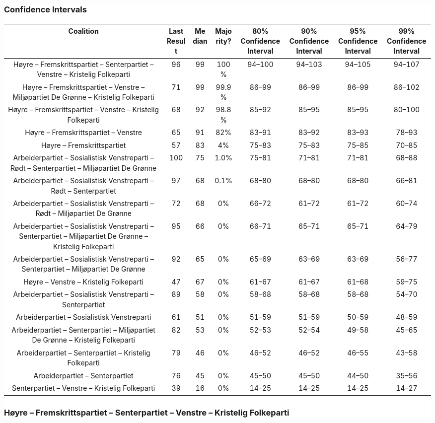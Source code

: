 ### Confidence Intervals

| Coalition | Last Result | Median | Majority? | 80% Confidence Interval | 90% Confidence Interval | 95% Confidence Interval | 99% Confidence Interval |
|:---------:|:-----------:|:------:|:---------:|:-----------------------:|:-----------------------:|:-----------------------:|:-----------------------:|
| Høyre – Fremskrittspartiet – Senterpartiet – Venstre – Kristelig Folkeparti | 96 | 99 | 100% | 94–100 | 94–103 | 94–105 | 94–107 |
| Høyre – Fremskrittspartiet – Venstre – Miljøpartiet De Grønne – Kristelig Folkeparti | 71 | 99 | 99.9% | 86–99 | 86–99 | 86–99 | 86–102 |
| Høyre – Fremskrittspartiet – Venstre – Kristelig Folkeparti | 68 | 92 | 98.8% | 85–92 | 85–95 | 85–95 | 80–100 |
| Høyre – Fremskrittspartiet – Venstre | 65 | 91 | 82% | 83–91 | 83–92 | 83–93 | 78–93 |
| Høyre – Fremskrittspartiet | 57 | 83 | 4% | 75–83 | 75–83 | 75–85 | 70–85 |
| Arbeiderpartiet – Sosialistisk Venstreparti – Rødt – Senterpartiet – Miljøpartiet De Grønne | 100 | 75 | 1.0% | 75–81 | 71–81 | 71–81 | 68–88 |
| Arbeiderpartiet – Sosialistisk Venstreparti – Rødt – Senterpartiet | 97 | 68 | 0.1% | 68–80 | 68–80 | 68–80 | 66–81 |
| Arbeiderpartiet – Sosialistisk Venstreparti – Rødt – Miljøpartiet De Grønne | 72 | 68 | 0% | 66–72 | 61–72 | 61–72 | 60–74 |
| Arbeiderpartiet – Sosialistisk Venstreparti – Senterpartiet – Miljøpartiet De Grønne – Kristelig Folkeparti | 95 | 66 | 0% | 66–71 | 65–71 | 65–71 | 64–79 |
| Arbeiderpartiet – Sosialistisk Venstreparti – Senterpartiet – Miljøpartiet De Grønne | 92 | 65 | 0% | 65–69 | 63–69 | 63–69 | 56–77 |
| Høyre – Venstre – Kristelig Folkeparti | 47 | 67 | 0% | 61–67 | 61–67 | 61–68 | 59–75 |
| Arbeiderpartiet – Sosialistisk Venstreparti – Senterpartiet | 89 | 58 | 0% | 58–68 | 58–68 | 58–68 | 54–70 |
| Arbeiderpartiet – Sosialistisk Venstreparti | 61 | 51 | 0% | 51–59 | 51–59 | 50–59 | 48–59 |
| Arbeiderpartiet – Senterpartiet – Miljøpartiet De Grønne – Kristelig Folkeparti | 82 | 53 | 0% | 52–53 | 52–54 | 49–58 | 45–65 |
| Arbeiderpartiet – Senterpartiet – Kristelig Folkeparti | 79 | 46 | 0% | 46–52 | 46–52 | 46–55 | 43–58 |
| Arbeiderpartiet – Senterpartiet | 76 | 45 | 0% | 45–50 | 45–50 | 44–50 | 35–56 |
| Senterpartiet – Venstre – Kristelig Folkeparti | 39 | 16 | 0% | 14–25 | 14–25 | 14–25 | 14–27 |

### Høyre – Fremskrittspartiet – Senterpartiet – Venstre – Kristelig Folkeparti
